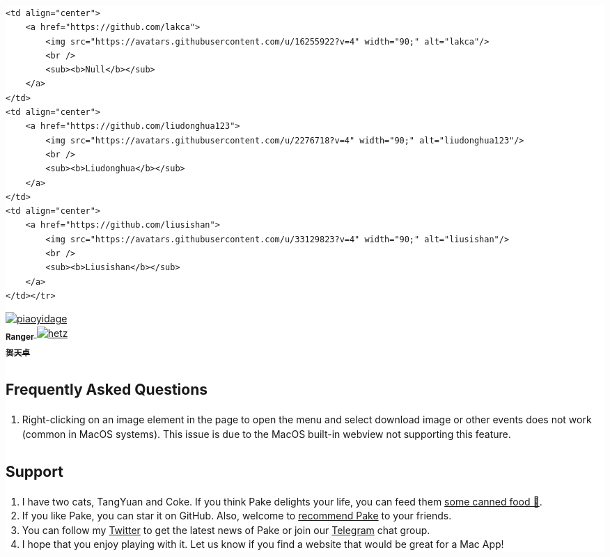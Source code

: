     <td align="center">
        <a href="https://github.com/lakca">
            <img src="https://avatars.githubusercontent.com/u/16255922?v=4" width="90;" alt="lakca"/>
            <br />
            <sub><b>Null</b></sub>
        </a>
    </td>
    <td align="center">
        <a href="https://github.com/liudonghua123">
            <img src="https://avatars.githubusercontent.com/u/2276718?v=4" width="90;" alt="liudonghua123"/>
            <br />
            <sub><b>Liudonghua</b></sub>
        </a>
    </td>
    <td align="center">
        <a href="https://github.com/liusishan">
            <img src="https://avatars.githubusercontent.com/u/33129823?v=4" width="90;" alt="liusishan"/>
            <br />
            <sub><b>Liusishan</b></sub>
        </a>
    </td></tr>
<tr>
    <td align="center">
        <a href="https://github.com/piaoyidage">
            <img src="https://avatars.githubusercontent.com/u/5135405?v=4" width="90;" alt="piaoyidage"/>
            <br />
            <sub><b>Ranger</b></sub>
        </a>
    </td>
    <td align="center">
        <a href="https://github.com/hetz">
            <img src="https://avatars.githubusercontent.com/u/820141?v=4" width="90;" alt="hetz"/>
            <br />
            <sub><b>贺天卓</b></sub>
        </a>
    </td></tr>
</table>


## Frequently Asked Questions

1. Right-clicking on an image element in the page to open the menu and select download image or other events does not work (common in MacOS systems). This issue is due to the MacOS built-in webview not supporting this feature.

## Support

1. I have two cats, TangYuan and Coke. If you think Pake delights your life, you can feed them <a href="https://miaoyan.app/cats.html?name=Pake" target="_blank">some canned food 🥩</a>.
2. If you like Pake, you can star it on GitHub. Also, welcome to [recommend Pake](https://twitter.com/intent/tweet?url=https://github.com/tw93/Pake&text=%23Pake%20-%20A%20simple%20Rust%20packaged%20web%20pages%20to%20generate%20Mac%20App%20tool,%20compared%20to%20traditional%20Electron%20package,%20the%20size%20of%20nearly%2040%20times%20smaller,%20generally%20about%202M,%20the%20underlying%20use%20of%20Tauri,%20performance%20experience%20than%20the%20JS%20framework%20is%20much%20lighter~) to your friends.
3. You can follow my [Twitter](https://twitter.com/HiTw93) to get the latest news of Pake or join our [Telegram](https://t.me/+GclQS9ZnxyI2ODQ1) chat group.
4. I hope that you enjoy playing with it. Let us know if you find a website that would be great for a Mac App!
